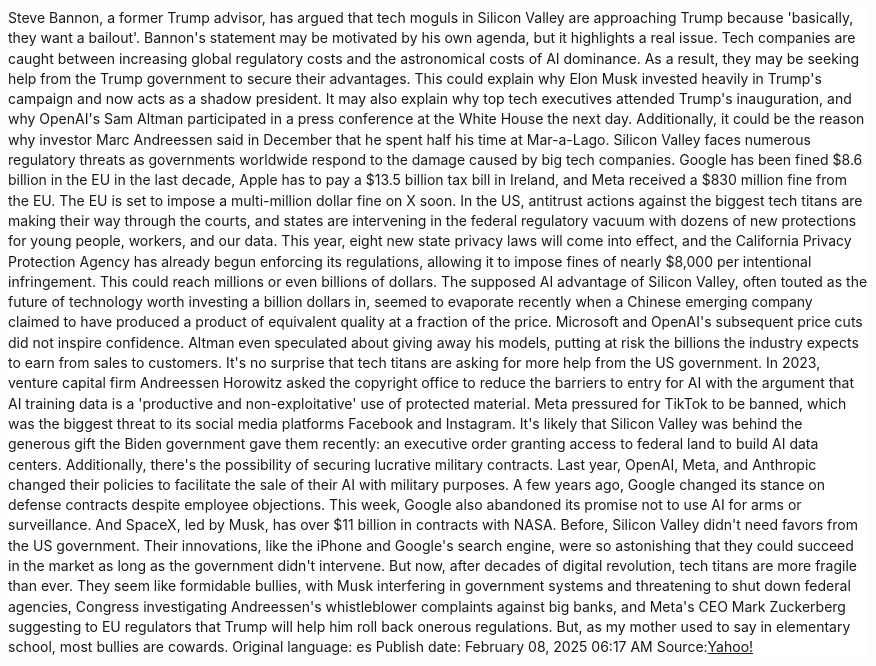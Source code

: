 Steve Bannon, a former Trump advisor, has argued that tech moguls in Silicon Valley are approaching Trump because 'basically, they want a bailout'. Bannon's statement may be motivated by his own agenda, but it highlights a real issue. Tech companies are caught between increasing global regulatory costs and the astronomical costs of AI dominance. As a result, they may be seeking help from the Trump government to secure their advantages. This could explain why Elon Musk invested heavily in Trump's campaign and now acts as a shadow president. It may also explain why top tech executives attended Trump's inauguration, and why OpenAI's Sam Altman participated in a press conference at the White House the next day. Additionally, it could be the reason why investor Marc Andreessen said in December that he spent half his time at Mar-a-Lago. Silicon Valley faces numerous regulatory threats as governments worldwide respond to the damage caused by big tech companies. Google has been fined $8.6 billion in the EU in the last decade, Apple has to pay a $13.5 billion tax bill in Ireland, and Meta received a $830 million fine from the EU. The EU is set to impose a multi-million dollar fine on X soon. In the US, antitrust actions against the biggest tech titans are making their way through the courts, and states are intervening in the federal regulatory vacuum with dozens of new protections for young people, workers, and our data. This year, eight new state privacy laws will come into effect, and the California Privacy Protection Agency has already begun enforcing its regulations, allowing it to impose fines of nearly $8,000 per intentional infringement. This could reach millions or even billions of dollars. The supposed AI advantage of Silicon Valley, often touted as the future of technology worth investing a billion dollars in, seemed to evaporate recently when a Chinese emerging company claimed to have produced a product of equivalent quality at a fraction of the price. Microsoft and OpenAI's subsequent price cuts did not inspire confidence. Altman even speculated about giving away his models, putting at risk the billions the industry expects to earn from sales to customers. It's no surprise that tech titans are asking for more help from the US government. In 2023, venture capital firm Andreessen Horowitz asked the copyright office to reduce the barriers to entry for AI with the argument that AI training data is a 'productive and non-exploitative' use of protected material. Meta pressured for TikTok to be banned, which was the biggest threat to its social media platforms Facebook and Instagram. It's likely that Silicon Valley was behind the generous gift the Biden government gave them recently: an executive order granting access to federal land to build AI data centers. Additionally, there's the possibility of securing lucrative military contracts. Last year, OpenAI, Meta, and Anthropic changed their policies to facilitate the sale of their AI with military purposes. A few years ago, Google changed its stance on defense contracts despite employee objections. This week, Google also abandoned its promise not to use AI for arms or surveillance. And SpaceX, led by Musk, has over $11 billion in contracts with NASA. Before, Silicon Valley didn't need favors from the US government. Their innovations, like the iPhone and Google's search engine, were so astonishing that they could succeed in the market as long as the government didn't intervene. But now, after decades of digital revolution, tech titans are more fragile than ever. They seem like formidable bullies, with Musk interfering in government systems and threatening to shut down federal agencies, Congress investigating Andreessen's whistleblower complaints against big banks, and Meta's CEO Mark Zuckerberg suggesting to EU regulators that Trump will help him roll back onerous regulations. But, as my mother used to say in elementary school, most bullies are cowards.
Original language: es
Publish date: February 08, 2025 06:17 AM
Source:[Yahoo!](https://es-us.noticias.yahoo.com/opini%C3%B3n-verdadera-raz%C3%B3n-empresas-tecnol%C3%B3gicas-205939550.html)

